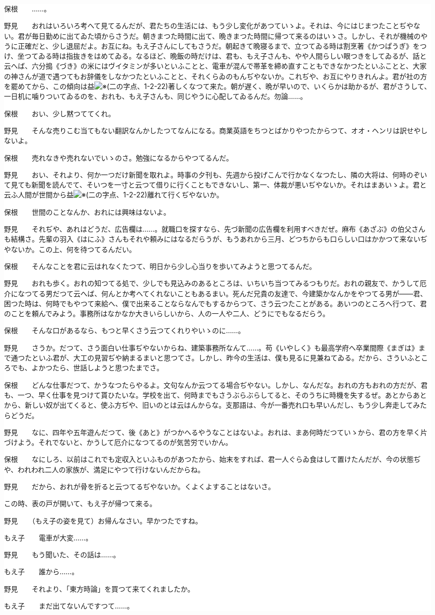 保根　　……。

野見　　おれはいろいろ考へて見てるんだが、君たちの生活には、もう少し変化があつていゝよ。それは、今にはじまつたことぢやない。君が毎日勤めに出てゐた頃からさうだ。朝きまつた時間に出て、晩きまつた時間に帰つて来るのはいゝさ。しかし、それが機械のやうに正確だと、少し退屈だよ。お互にね。もえ子さんにしてもさうだ。朝起きて晩寝るまで、立つてゐる時は割烹著《かつぱうぎ》をつけ、坐つてゐる時は指抜きをはめてゐる。なるほど、晩飯の時だけは、君も、もえ子さんも、やや人間らしい眼つきをしてゐるが、話と云へば、六分搗《づき》の米にはヴイタミンが多いといふことと、電車が混んで帯革を締め直すこともできなかつたといふことと、大家の神さんが道で遇つてもお辞儀をしなかつたといふことと、それくらゐのもんぢやないか。これぢや、お互にやりきれんよ。君が社の方を罷めてから、この傾向は益![※(二の字点、1-2-22)](https://www.aozora.gr.jp/cards/001154/files/../../../gaiji/1-02/1-02-22.png)著しくなつて来た。朝が遅く、晩が早いので、いくらかは助かるが、君がさうして、一日机に噛りついてゐるのを、おれも、もえ子さんも、同じやうに心配してゐるんだ。勿論……。

保根　　おい、少し黙つててくれ。

野見　　そんな売りこむ当てもない翻訳なんかしたつてなんになる。商業英語をちつとばかりやつたからつて、オオ・ヘンリは訳せやしないよ。

保根　　売れなきや売れないでいゝのさ。勉強になるからやつてるんだ。

野見　　おい、それより、何か一つだけ新聞を取れよ。時事の夕刊も、先週から投げこんで行かなくなつたし、隣の大将は、何時のぞいて見ても新聞を読んでて、そいつを一寸と云つて借りに行くこともできないし、第一、体裁が悪いぢやないか。それはまあいゝよ。君と云ふ人間が世間から益![※(二の字点、1-2-22)](https://www.aozora.gr.jp/cards/001154/files/../../../gaiji/1-02/1-02-22.png)離れて行くぢやないか。

保根　　世間のことなんか、おれには興味はないよ。

野見　　それぢや、あれはどうだ、広告欄は……。就職口を探すなら、先づ新聞の広告欄を利用すべきだぜ。麻布《あざぶ》の伯父さんも結構さ。先輩の羽入《はにふ》さんもそれや頼みにはなるだらうが、もうあれから三月、どつちからも口らしい口はかかつて来ないぢやないか。この上、何を待つてるんだい。

保根　　そんなことを君に云はれなくたつて、明日から少し心当りを歩いてみようと思つてるんだ。

野見　　おれも歩く。おれの知つてる処で、少しでも見込みのあるところは、いちいち当つてみるつもりだ。おれの親友で、かうして厄介になつてる男だつて云へば、何んとか考へてくれないこともあるまい。死んだ兄貴の友達で、今建築かなんかをやつてる男が――君、困つた時は、何時でもやつて来給へ、僕で出来ることならなんでもするからつて、さう云つたことがある。あいつのところへ行つて、君のことを頼んでみよう。事務所はなかなか大きいらしいから、人の一人や二人、どうにでもなるだらう。

保根　　そんな口があるなら、もつと早くさう云つてくれりやいゝのに……。

野見　　さうか。だつて、さう面白い仕事ぢやないからね、建築事務所なんて……。苟《いやしく》も最高学府へ卒業間際《まぎは》まで通つたといふ君が、大工の見習ぢや納まるまいと思つてさ。しかし、昨今の生活は、僕も見るに見兼ねてゐる。だから、さういふところでも、よかつたら、世話しようと思つたまでさ。

保根　　どんな仕事だつて、かうなつたらやるよ。文句なんか云つてる場合ぢやない。しかし、なんだな。おれの方もおれの方だが、君も、一つ、早く仕事を見つけて貰ひたいな。学校を出て、何時までもさうぶらぶらしてると、そのうちに時機を失するぜ。あとからあとから、新しい奴が出てくると、使ふ方ぢや、旧いのとは云はんからな。支那語は、今が一番売れ口も早いんだし、もう少し奔走してみたらどうだ。

野見　　なに、四年や五年遊んだつて、後《あと》がつかへるやうなことはないよ。おれは、まあ何時だつていゝから、君の方を早く片づけよう。それでないと、かうして厄介になつてるのが気苦労でいかん。

保根　　なにしろ、以前はこれでも定収入といふものがあつたから、始末をすれば、君一人ぐらゐ食はして置けたんだが、今の状態ぢや、われわれ二人の家族が、満足にやつて行けないんだからね。

野見　　だから、おれが骨を折ると云つてるぢやないか。くよくよすることはないさ。




この時、表の戸が開いて、もえ子が帰つて来る。





野見　　（もえ子の姿を見て）お帰んなさい。早かつたですね。

もえ子　　電車が大変……。

野見　　もう聞いた、その話は……。

もえ子　　誰から……。

野見　　それより、「東方時論」を買つて来てくれましたか。

もえ子　　まだ出てないんですつて……。
